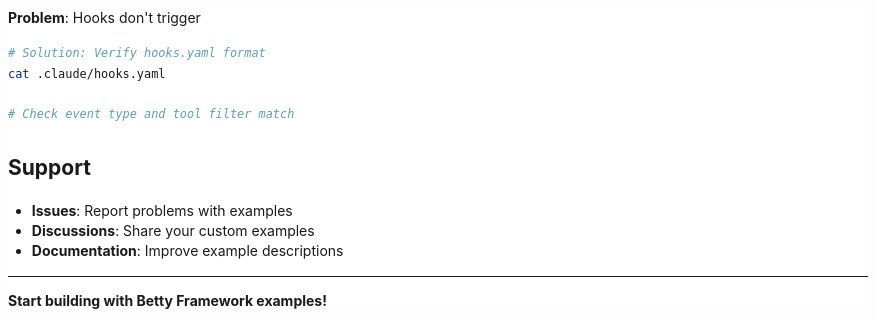 **Problem**: Hooks don't trigger

```bash
# Solution: Verify hooks.yaml format
cat .claude/hooks.yaml

# Check event type and tool filter match
```

## Support

- **Issues**: Report problems with examples
- **Discussions**: Share your custom examples
- **Documentation**: Improve example descriptions

---

**Start building with Betty Framework examples!**

